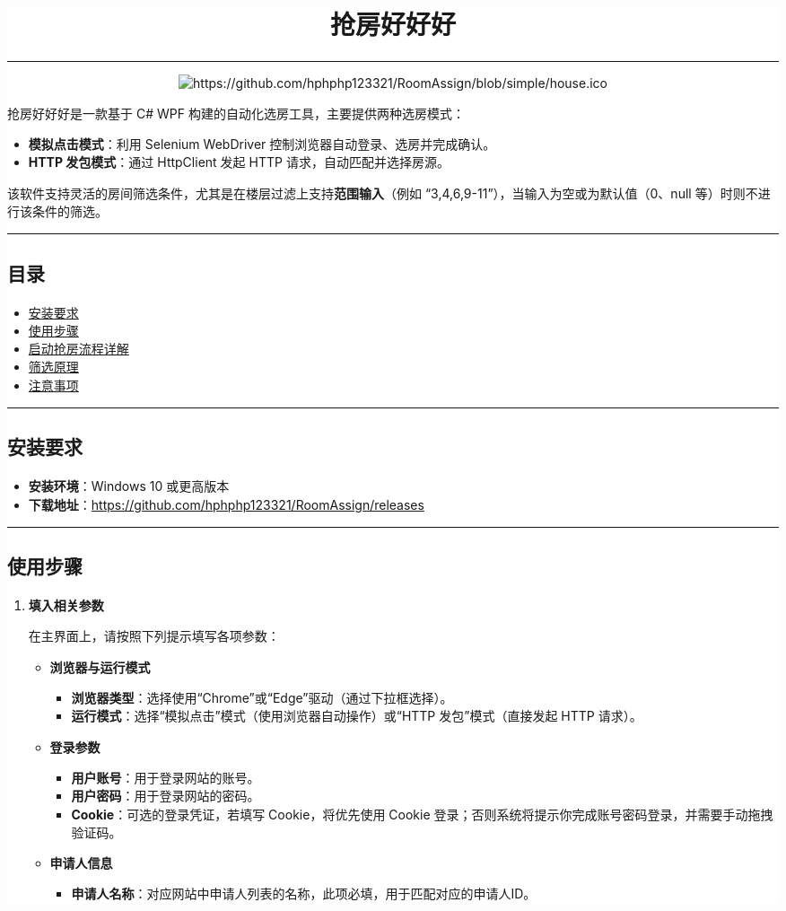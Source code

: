 ﻿<div align="center">
  <h1 align="center">抢房好好好</h1>
</div>

---

<div align="center">
<img src="https://raw.githubusercontent.com/hphphp123321/RoomAssign/refs/heads/simple/house.ico" 
alt="https://github.com/hphphp123321/RoomAssign/blob/simple/house.ico"/>
</div>

抢房好好好是一款基于 C# WPF 构建的自动化选房工具，主要提供两种选房模式：
- **模拟点击模式**：利用 Selenium WebDriver 控制浏览器自动登录、选房并完成确认。
- **HTTP 发包模式**：通过 HttpClient 发起 HTTP 请求，自动匹配并选择房源。

该软件支持灵活的房间筛选条件，尤其是在楼层过滤上支持**范围输入**（例如 “3,4,6,9-11”），当输入为空或为默认值（0、null 等）时则不进行该条件的筛选。

---

## 目录

- [安装要求](#安装要求)
- [使用步骤](#使用步骤)
- [启动抢房流程详解](#启动抢房流程详解)
- [筛选原理](#筛选原理)
- [注意事项](#注意事项)

---

## 安装要求

- **安装环境**：Windows 10 或更高版本
- **下载地址**：https://github.com/hphphp123321/RoomAssign/releases

---

## 使用步骤

1. **填入相关参数**

   在主界面上，请按照下列提示填写各项参数：

    - **浏览器与运行模式**
        - **浏览器类型**：选择使用“Chrome”或“Edge”驱动（通过下拉框选择）。
        - **运行模式**：选择“模拟点击”模式（使用浏览器自动操作）或“HTTP 发包”模式（直接发起 HTTP 请求）。

    - **登录参数**
        - **用户账号**：用于登录网站的账号。
        - **用户密码**：用于登录网站的密码。
        - **Cookie**：可选的登录凭证，若填写 Cookie，将优先使用 Cookie 登录；否则系统将提示你完成账号密码登录，并需要手动拖拽验证码。

    - **申请人信息**
        - **申请人名称**：对应网站中申请人列表的名称，此项必填，用于匹配对应的申请人ID。
